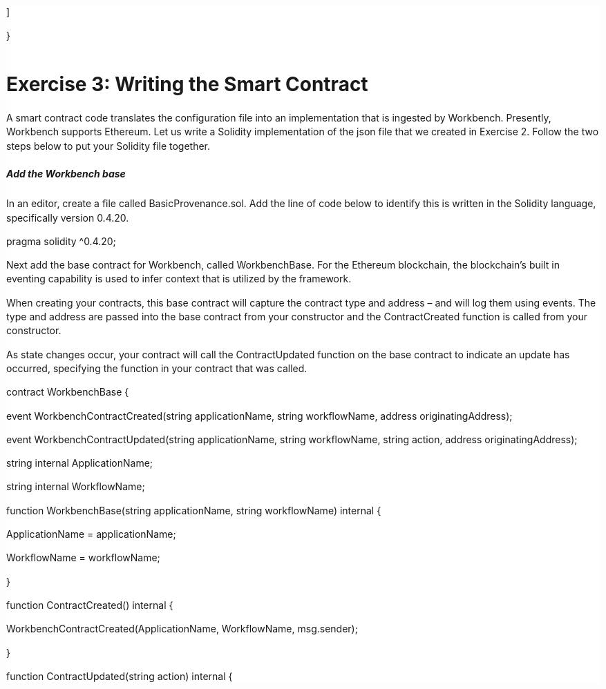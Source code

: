 ]

}

Exercise 3: Writing the Smart Contract
======================================

A smart contract code translates the configuration file into an implementation
that is ingested by Workbench. Presently, Workbench supports Ethereum. Let us
write a Solidity implementation of the json file that we created in Exercise 2.
Follow the two steps below to put your Solidity file together.

##### Add the Workbench base

In an editor, create a file called BasicProvenance.sol. Add the line of code
below to identify this is written in the Solidity language, specifically version
0.4.20.

pragma solidity \^0.4.20;

Next add the base contract for Workbench, called WorkbenchBase. For the Ethereum
blockchain, the blockchain’s built in eventing capability is used to infer
context that is utilized by the framework.  
  
When creating your contracts, this base contract will capture the contract type
and address – and will log them using events. The type and address are passed
into the base contract from your constructor and the ContractCreated function is
called from your constructor.

As state changes occur, your contract will call the ContractUpdated function on
the base contract to indicate an update has occurred, specifying the function in
your contract that was called.

contract WorkbenchBase {

event WorkbenchContractCreated(string applicationName, string workflowName,
address originatingAddress);

event WorkbenchContractUpdated(string applicationName, string workflowName,
string action, address originatingAddress);

string internal ApplicationName;

string internal WorkflowName;

function WorkbenchBase(string applicationName, string workflowName) internal {

ApplicationName = applicationName;

WorkflowName = workflowName;

}

function ContractCreated() internal {

WorkbenchContractCreated(ApplicationName, WorkflowName, msg.sender);

}

function ContractUpdated(string action) internal {
